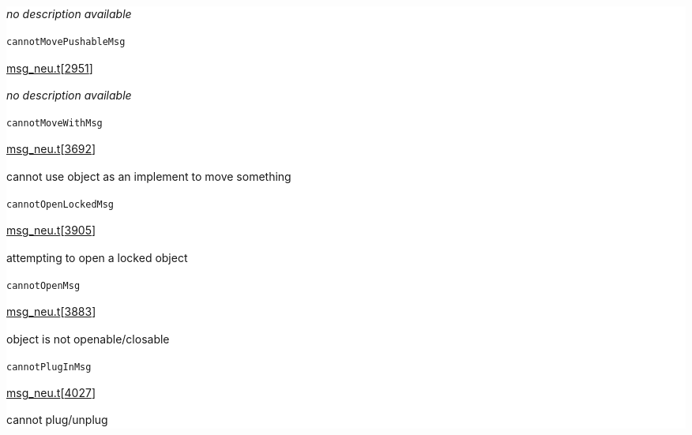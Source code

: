 *no description available*

</div>

<span id="cannotMovePushableMsg"></span>

`cannotMovePushableMsg`

[msg_neu.t](../file/msg_neu.t.html)\[[2951](../source/msg_neu.t.html#2951)\]

<div class="desc">

*no description available*

</div>

<span id="cannotMoveWithMsg"></span>

`cannotMoveWithMsg`

[msg_neu.t](../file/msg_neu.t.html)\[[3692](../source/msg_neu.t.html#3692)\]

<div class="desc">

cannot use object as an implement to move something

</div>

<span id="cannotOpenLockedMsg"></span>

`cannotOpenLockedMsg`

[msg_neu.t](../file/msg_neu.t.html)\[[3905](../source/msg_neu.t.html#3905)\]

<div class="desc">

attempting to open a locked object

</div>

<span id="cannotOpenMsg"></span>

`cannotOpenMsg`

[msg_neu.t](../file/msg_neu.t.html)\[[3883](../source/msg_neu.t.html#3883)\]

<div class="desc">

object is not openable/closable

</div>

<span id="cannotPlugInMsg"></span>

`cannotPlugInMsg`

[msg_neu.t](../file/msg_neu.t.html)\[[4027](../source/msg_neu.t.html#4027)\]

<div class="desc">

cannot plug/unplug

</div>

<span id="cannotPlugInToMsg"></span>
